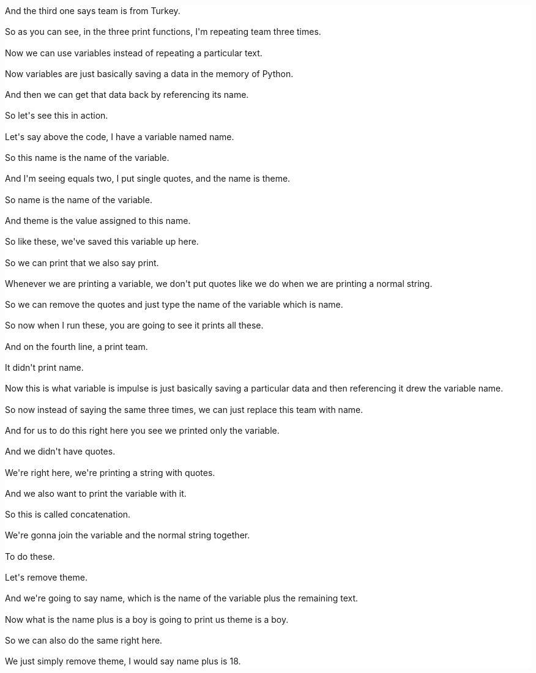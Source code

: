 And the third one says team is from Turkey.

So as you can see, in the three print functions, I'm repeating team three times.

Now we can use variables instead of repeating a particular text.

Now variables are just basically saving a data in the memory of Python.

And then we can get that data back by referencing its name.

So let's see this in action.

Let's say above the code, I have a variable named name.

So this name is the name of the variable.

And I'm seeing equals two, I put single quotes, and the name is theme.

So name is the name of the variable.

And theme is the value assigned to this name.

So like these, we've saved this variable up here.

So we can print that we also say print.

Whenever we are printing a variable, we don't put quotes like we do when we are printing a normal string.

So we can remove the quotes and just type the name of the variable which is name.

So now when I run these, you are going to see it prints all these.

And on the fourth line, a print team.

It didn't print name.

Now this is what variable is impulse is just basically saving a particular data and then referencing it drew the variable name.

So now instead of saying the same three times, we can just replace this team with name.

And for us to do this right here you see we printed only the variable.

And we didn't have quotes.

We're right here, we're printing a string with quotes.

And we also want to print the variable with it.

So this is called concatenation.

We're gonna join the variable and the normal string together.

To do these.

Let's remove theme.

And we're going to say name, which is the name of the variable plus the remaining text.

Now what is the name plus is a boy is going to print us theme is a boy.

So we can also do the same right here.

We just simply remove theme, I would say name plus is 18.
